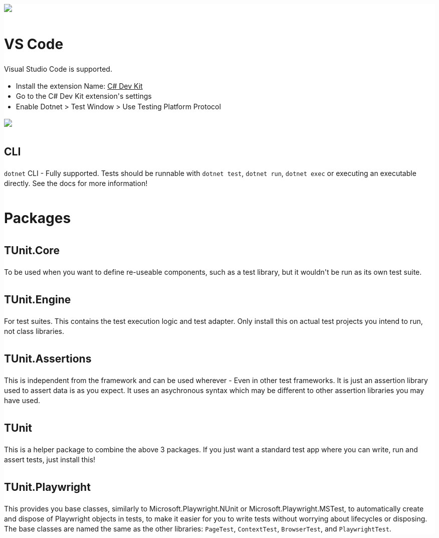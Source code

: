 ![](/docs/static/img/rider.png)

# VS Code

Visual Studio Code is supported.

- Install the extension Name: [C# Dev Kit](https://marketplace.visualstudio.com/items?itemName=ms-dotnettools.csdevkit)
- Go to the C# Dev Kit extension's settings
- Enable Dotnet > Test Window > Use Testing Platform Protocol

![](/docs/static/img/visual-studio-code.png)

## CLI

`dotnet` CLI - Fully supported. Tests should be runnable with `dotnet test`, `dotnet run`, `dotnet exec` or executing an executable directly. See the docs for more information!

# Packages

## TUnit.Core

To be used when you want to define re-useable components, such as a test library, but it wouldn't be run as its own test suite.

## TUnit.Engine

For test suites. This contains the test execution logic and test adapter. Only install this on actual test projects you intend to run, not class libraries.

## TUnit.Assertions

This is independent from the framework and can be used wherever - Even in other test frameworks. It is just an assertion library used to assert data is as you expect. It uses an asychronous syntax which may be different to other assertion libraries you may have used.

## TUnit

This is a helper package to combine the above 3 packages. If you just want a standard test app where you can write, run and assert tests, just install this!

## TUnit.Playwright

This provides you base classes, similarly to Microsoft.Playwright.NUnit or Microsoft.Playwright.MSTest, to automatically create and dispose of Playwright objects in tests, to make it easier for you to write tests without worrying about lifecycles or disposing. The base classes are named the same as the other libraries: `PageTest`, `ContextTest`, `BrowserTest`, and `PlaywrightTest`.
